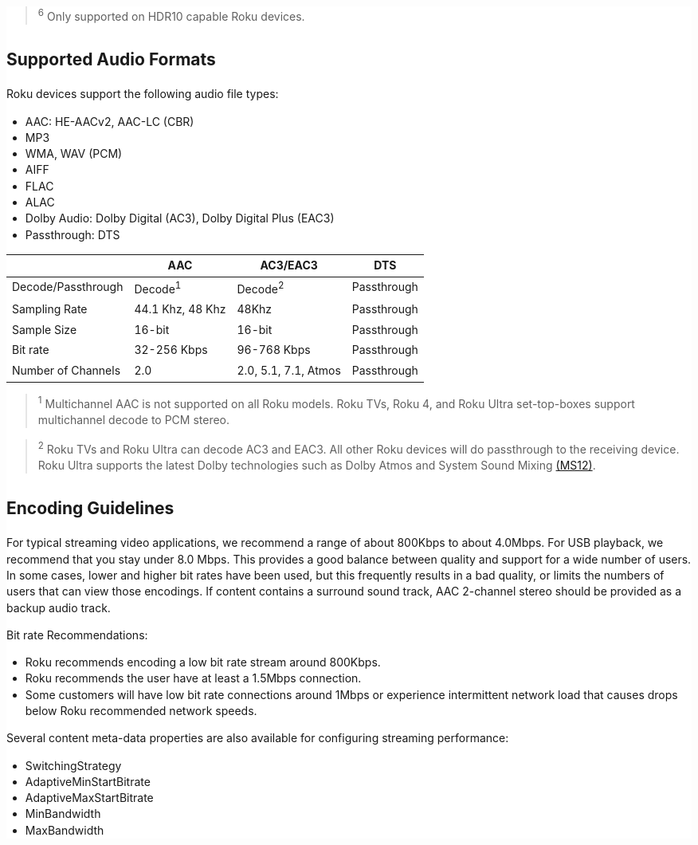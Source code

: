 > <sup>6</sup> Only supported on HDR10 capable Roku devices.

## Supported Audio Formats

Roku devices support the following audio file types:

* AAC: HE-AACv2, AAC-LC (CBR)
* MP3
* WMA, WAV (PCM)
* AIFF
* FLAC
* ALAC
* Dolby Audio: Dolby Digital (AC3), Dolby Digital Plus (EAC3)
* Passthrough: DTS

|                    | AAC | AC3/EAC3 | DTS |
| ------------------ | --- | -------- | --- |
| Decode/Passthrough | Decode<sup>1</sup> | Decode<sup>2</sup> | Passthrough
| Sampling Rate      | 44.1 Khz, 48 Khz | 48Khz | Passthrough
| Sample Size        | 16-bit | 16-bit | Passthrough
| Bit rate           | 32-256 Kbps | 96-768 Kbps | Passthrough
| Number of Channels | 2.0 | 2.0, 5.1, 7.1, Atmos | Passthrough

> <sup>1</sup> Multichannel AAC is not supported on all Roku models. Roku TVs, Roku 4, and Roku Ultra set-top-boxes support multichannel decode to PCM stereo.

> <sup>2</sup> Roku TVs and Roku Ultra can decode AC3 and EAC3. All other Roku devices will do passthrough to the receiving device. Roku Ultra supports the latest Dolby technologies such as Dolby Atmos and System Sound Mixing [(MS12)](http://www.dolby.com/us/en/professional/broadcast/products/dolby-ms12.html).

## Encoding Guidelines

For typical streaming video applications, we recommend a range of about 800Kbps to about 4.0Mbps. For USB playback, we recommend that you stay under 8.0 Mbps. This provides a good balance between quality and support for a wide number of users. In some cases, lower and higher bit rates have been used, but this frequently results in a bad quality, or limits the numbers of users that can view those encodings. If content contains a surround sound track, AAC 2-channel stereo should be provided as a backup audio track.

Bit rate Recommendations:

* Roku recommends encoding a low bit rate stream around 800Kbps.
* Roku recommends the user have at least a 1.5Mbps connection.
* Some customers will have low bit rate connections around 1Mbps or experience intermittent network load that causes drops below Roku recommended network speeds.

Several content meta-data properties are also available for configuring streaming performance:

* SwitchingStrategy
* AdaptiveMinStartBitrate
* AdaptiveMaxStartBitrate
* MinBandwidth
* MaxBandwidth
